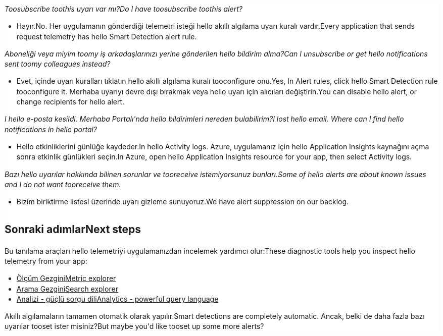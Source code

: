 <span data-ttu-id="791c3-203">*Toosubscribe toothis uyarı var mı?*</span><span class="sxs-lookup"><span data-stu-id="791c3-203">*Do I have toosubscribe toothis alert?*</span></span>

* <span data-ttu-id="791c3-204">Hayır.</span><span class="sxs-lookup"><span data-stu-id="791c3-204">No.</span></span> <span data-ttu-id="791c3-205">Her uygulamanın gönderdiği telemetri isteği hello akıllı algılama uyarı kuralı vardır.</span><span class="sxs-lookup"><span data-stu-id="791c3-205">Every application that sends request telemetry has hello Smart Detection alert rule.</span></span>

<span data-ttu-id="791c3-206">*Aboneliği veya miyim toomy iş arkadaşlarınızı yerine gönderilen hello bildirim alma?*</span><span class="sxs-lookup"><span data-stu-id="791c3-206">*Can I unsubscribe or get hello notifications sent toomy colleagues instead?*</span></span>

* <span data-ttu-id="791c3-207">Evet, içinde uyarı kuralları tıklatın hello akıllı algılama kuralı tooconfigure onu.</span><span class="sxs-lookup"><span data-stu-id="791c3-207">Yes, In Alert rules, click hello Smart Detection rule tooconfigure it.</span></span> <span data-ttu-id="791c3-208">Merhaba uyarıyı devre dışı bırakmak veya hello uyarı için alıcıları değiştirin.</span><span class="sxs-lookup"><span data-stu-id="791c3-208">You can disable hello alert, or change recipients for hello alert.</span></span>

<span data-ttu-id="791c3-209">*I hello e-posta kesildi. Merhaba Portalı'nda hello bildirimleri nereden bulabilirim?*</span><span class="sxs-lookup"><span data-stu-id="791c3-209">*I lost hello email. Where can I find hello notifications in hello portal?*</span></span>

* <span data-ttu-id="791c3-210">Hello etkinliklerini günlüğe kaydeder.</span><span class="sxs-lookup"><span data-stu-id="791c3-210">In hello Activity logs.</span></span> <span data-ttu-id="791c3-211">Azure, uygulamanız için hello Application Insights kaynağını açma sonra etkinlik günlükleri seçin.</span><span class="sxs-lookup"><span data-stu-id="791c3-211">In Azure, open hello Application Insights resource for your app, then select Activity logs.</span></span>

<span data-ttu-id="791c3-212">*Bazı hello uyarılar hakkında bilinen sorunlar ve tooreceive istemiyorsunuz bunları.*</span><span class="sxs-lookup"><span data-stu-id="791c3-212">*Some of hello alerts are about known issues and I do not want tooreceive them.*</span></span>

* <span data-ttu-id="791c3-213">Bizim biriktirme listesi üzerinde uyarı gizleme sunuyoruz.</span><span class="sxs-lookup"><span data-stu-id="791c3-213">We have alert suppression on our backlog.</span></span>

## <a name="next-steps"></a><span data-ttu-id="791c3-214">Sonraki adımlar</span><span class="sxs-lookup"><span data-stu-id="791c3-214">Next steps</span></span>
<span data-ttu-id="791c3-215">Bu tanılama araçları hello telemetriyi uygulamanızdan incelemek yardımcı olur:</span><span class="sxs-lookup"><span data-stu-id="791c3-215">These diagnostic tools help you inspect hello telemetry from your app:</span></span>

* [<span data-ttu-id="791c3-216">Ölçüm Gezgini</span><span class="sxs-lookup"><span data-stu-id="791c3-216">Metric explorer</span></span>](app-insights-metrics-explorer.md)
* [<span data-ttu-id="791c3-217">Arama Gezgini</span><span class="sxs-lookup"><span data-stu-id="791c3-217">Search explorer</span></span>](app-insights-diagnostic-search.md)
* [<span data-ttu-id="791c3-218">Analizi - güçlü sorgu dili</span><span class="sxs-lookup"><span data-stu-id="791c3-218">Analytics - powerful query language</span></span>](app-insights-analytics-tour.md)

<span data-ttu-id="791c3-219">Akıllı algılamaların tamamen otomatik olarak yapılır.</span><span class="sxs-lookup"><span data-stu-id="791c3-219">Smart detections are completely automatic.</span></span> <span data-ttu-id="791c3-220">Ancak, belki de daha fazla bazı uyarılar tooset ister misiniz?</span><span class="sxs-lookup"><span data-stu-id="791c3-220">But maybe you'd like tooset up some more alerts?</span></span>
